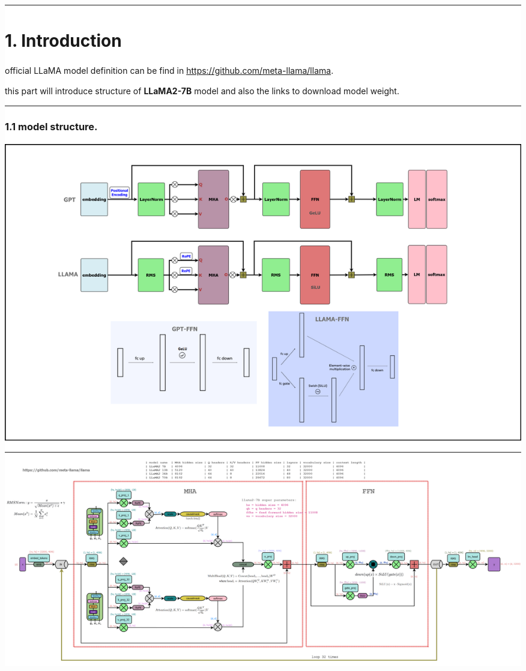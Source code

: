 ***

# 1. Introduction

official LLaMA model definition can be find in https://github.com/meta-llama/llama.

this part will introduce structure of **LLaMA2-7B** model and also the links to download model weight.

***

### 1.1 model structure.

![](llama2-dia/gpt-vs-llama.png)

***

![](llama2-dia/llama2-structure.png)
